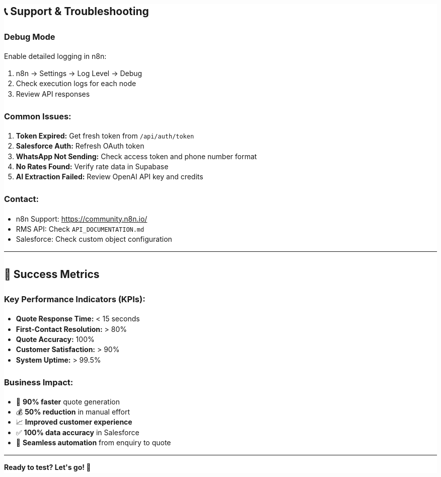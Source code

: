 
## 📞 Support & Troubleshooting

### Debug Mode
Enable detailed logging in n8n:
1. n8n → Settings → Log Level → Debug
2. Check execution logs for each node
3. Review API responses

### Common Issues:
1. **Token Expired:** Get fresh token from `/api/auth/token`
2. **Salesforce Auth:** Refresh OAuth token
3. **WhatsApp Not Sending:** Check access token and phone number format
4. **No Rates Found:** Verify rate data in Supabase
5. **AI Extraction Failed:** Review OpenAI API key and credits

### Contact:
- n8n Support: https://community.n8n.io/
- RMS API: Check `API_DOCUMENTATION.md`
- Salesforce: Check custom object configuration

---

## 🎉 Success Metrics

### Key Performance Indicators (KPIs):
- **Quote Response Time:** < 15 seconds
- **First-Contact Resolution:** > 80%
- **Quote Accuracy:** 100%
- **Customer Satisfaction:** > 90%
- **System Uptime:** > 99.5%

### Business Impact:
- 🚀 **90% faster** quote generation
- 💰 **50% reduction** in manual effort
- 📈 **Improved customer experience**
- ✅ **100% data accuracy** in Salesforce
- 🔄 **Seamless automation** from enquiry to quote

---

**Ready to test? Let's go! 🚀**

